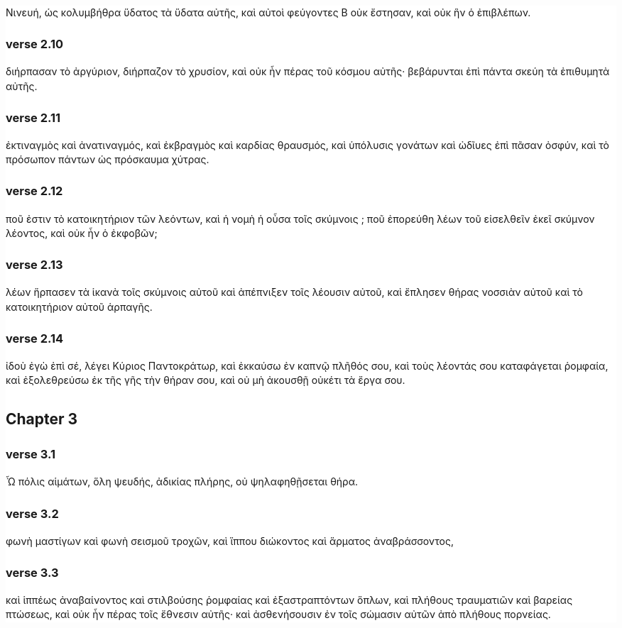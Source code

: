 <pb n="55"/>
Νινευή, ὡς κολυμβήθρα ὕδατος τὰ ὕδατα αὐτῆς, καὶ αὐτοὶ φεύγοντες <note type="marginal">B</note>
οὐκ ἔστησαν, καὶ οὐκ ἣν ὁ ἐπιβλέπων.</p>

### verse 2.10

<p>διήρπασαν τὸ ἀργύριον,
διήρπαζον τὸ χρυσίον, καὶ οὐκ ἦν πέρας τοῦ κόσμου αὐτῆς· βεβάρυνται
ἐπὶ πάντα σκεύη τὰ ἐπιθυμητὰ αὐτῆς.</p>

### verse 2.11

<p>ἐκτιναγμὸς καὶ
ἀνατιναγμός, καὶ ἐκβραγμὸς καὶ καρδίας θραυσμός, καὶ ὑπόλυσις
γονάτων καὶ ὠδῖυες ἐπὶ πᾶσαν ὀσφύν, καὶ τὸ πρόσωπον πάντων
ὡς πρόσκαυμα χύτρας.</p>

### verse 2.12

<p>ποῦ ἐστιν τὸ κατοικητήριον τῶν λεόντων,
καὶ ἡ νομὴ ἡ οὖσα τοῖς σκύμνοις ; ποῦ ἐπορεύθη λέων τοῦ εἰσελθεῖν
ἐκεῖ σκύμνον λέοντος, καὶ οὐκ ἦν ὁ ἐκφοβῶν;</p>

### verse 2.13

<p>λέων ἥρπασεν τὰ
ἱκανὰ τοῖς σκύμνοις αὐτοῦ καὶ ἀπέπνιξεν τοῖς λέουσιν αὐτοῦ, καὶ
ἔπλησεν θήρας νοσσιὰν αὐτοῦ καὶ τὸ κατοικητήριον αὐτοῦ ἁρπαγῆς.</p>

### verse 2.14

<p>ἰδοὺ ἐγὼ ἐπὶ σέ, λέγει Κύριος Παντοκράτωρ, καὶ ἐκκαύσω ἐν καπνῷ
πλῆθός σου, καὶ τοὺς λέοντάς σου καταφάγεται ῥομφαία, καὶ ἐξολεθρεύσω
ἐκ τῆς γῆς τὴν θήραν σου, καὶ οὐ μὴ ἀκουσθῇ οὐκέτι τὰ
ἔργα σου.</p>

## Chapter 3

### verse 3.1

<p>Ὦ πόλις αἱμάτων, ὅλη ψευδής, ἀδικίας πλήρης, οὐ ψηλαφηθῇσεται
θήρα.</p>

### verse 3.2

<p>φωνὴ μαστίγων καὶ φωνὴ σεισμοῦ τροχῶν, καὶ ἵππου
διώκοντος καὶ ἅρματος ἀναβράσσοντος,</p>

### verse 3.3

<p>καὶ ἱππέως ἀναβαίνοντος καὶ
στιλβούσης ῥομφαίας καὶ ἐξαστραπτόντων ὅπλων, καὶ πλήθους τραυματιῶν
καὶ βαρείας πτώσεως, καὶ οὐκ ἦν πέρας τοῖς ἔθνεσιν αὐτῆς·
καὶ ἀσθενήσουσιν ἐν τοῖς σώμασιν αὐτῶν ἀπὸ πλήθους πορνείας.</p>
